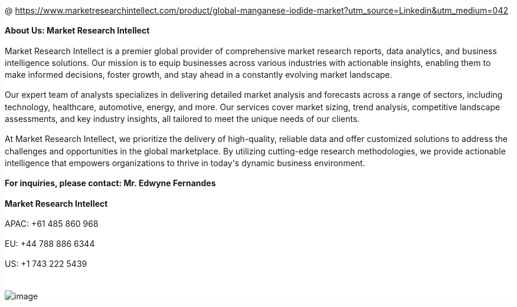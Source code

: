 @</strong>&nbsp;<a href="https://www.marketresearchintellect.com/product/global-manganese-iodide-market?utm_source=Linkedin&utm_medium=042">https://www.marketresearchintellect.com/product/global-manganese-iodide-market?utm_source=Linkedin&utm_medium=042</a></span></p><p><strong>About Us: Market Research Intellect</strong></p><p>Market Research Intellect is a premier global provider of comprehensive market research reports, data analytics, and business intelligence solutions. Our mission is to equip businesses across various industries with actionable insights, enabling them to make informed decisions, foster growth, and stay ahead in a constantly evolving market landscape.</p><p>Our expert team of analysts specializes in delivering detailed market analysis and forecasts across a range of sectors, including technology, healthcare, automotive, energy, and more. Our services cover market sizing, trend analysis, competitive landscape assessments, and key industry insights, all tailored to meet the unique needs of our clients.</p><p>At Market Research Intellect, we prioritize the delivery of high-quality, reliable data and offer customized solutions to address the challenges and opportunities in the global marketplace. By utilizing cutting-edge research methodologies, we provide actionable intelligence that empowers organizations to thrive in today's dynamic business environment.</p><p><strong>For inquiries, please contact: Mr. Edwyne Fernandes</strong></p><p><strong>Market Research Intellect</strong></p><p>APAC: +61 485 860 968</p><p>EU: +44 788 886 6344</p><p>US: +1 743 222 5439</p></div><div class="article-main__content" data-test-id="publishing-text-block">&nbsp;</div>
![image](https://github.com/user-attachments/assets/31289863-39fa-4106-86c7-c6a771cc3539)
